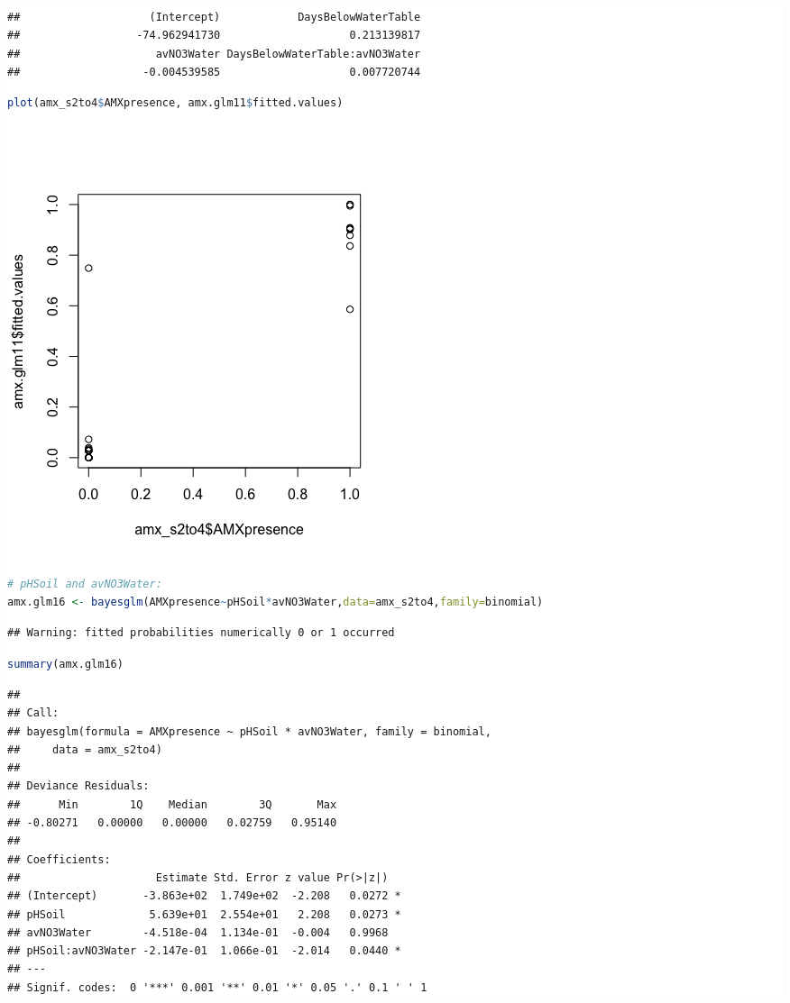 ```
##                    (Intercept)            DaysBelowWaterTable 
##                  -74.962941730                    0.213139817 
##                     avNO3Water DaysBelowWaterTable:avNO3Water 
##                   -0.004539585                    0.007720744
```

```r
plot(amx_s2to4$AMXpresence, amx.glm11$fitted.values)
```

![](Script_with_complete_output_files/figure-html/unnamed-chunk-11-1.png)

```r
# pHSoil and avNO3Water:
amx.glm16 <- bayesglm(AMXpresence~pHSoil*avNO3Water,data=amx_s2to4,family=binomial)
```

```
## Warning: fitted probabilities numerically 0 or 1 occurred
```

```r
summary(amx.glm16)
```

```
## 
## Call:
## bayesglm(formula = AMXpresence ~ pHSoil * avNO3Water, family = binomial, 
##     data = amx_s2to4)
## 
## Deviance Residuals: 
##      Min        1Q    Median        3Q       Max  
## -0.80271   0.00000   0.00000   0.02759   0.95140  
## 
## Coefficients:
##                     Estimate Std. Error z value Pr(>|z|)  
## (Intercept)       -3.863e+02  1.749e+02  -2.208   0.0272 *
## pHSoil             5.639e+01  2.554e+01   2.208   0.0273 *
## avNO3Water        -4.518e-04  1.134e-01  -0.004   0.9968  
## pHSoil:avNO3Water -2.147e-01  1.066e-01  -2.014   0.0440 *
## ---
## Signif. codes:  0 '***' 0.001 '**' 0.01 '*' 0.05 '.' 0.1 ' ' 1
```